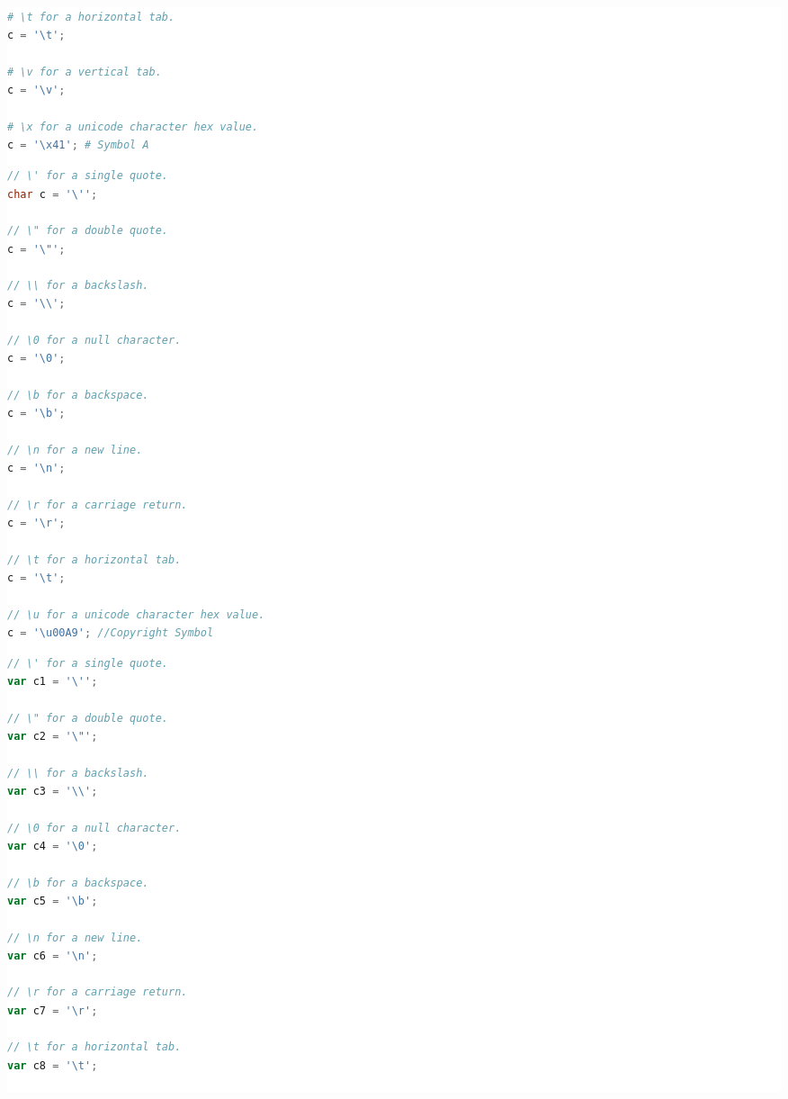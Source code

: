 ```python
# \t for a horizontal tab.  
c = '\t';  
  
# \v for a vertical tab.  
c = '\v';  
  
# \x for a unicode character hex value.  
c = '\x41'; # Symbol A
```

```java
// \' for a single quote.  
char c = '\'';  
  
// \" for a double quote.  
c = '\"';  
  
// \\ for a backslash.  
c = '\\';  
  
// \0 for a null character.  
c = '\0';  
  
// \b for a backspace.  
c = '\b';  
  
// \n for a new line.  
c = '\n';  
  
// \r for a carriage return.  
c = '\r';  
  
// \t for a horizontal tab.  
c = '\t';  
  
// \u for a unicode character hex value.  
c = '\u00A9'; //Copyright Symbol
```

```javascript
// \' for a single quote.  
var c1 = '\'';  
  
// \" for a double quote.  
var c2 = '\"';  
  
// \\ for a backslash.  
var c3 = '\\';  
  
// \0 for a null character.  
var c4 = '\0';  
  
// \b for a backspace.  
var c5 = '\b';  
  
// \n for a new line.  
var c6 = '\n';  
  
// \r for a carriage return.  
var c7 = '\r';  
  
// \t for a horizontal tab.  
var c8 = '\t';  
  
```